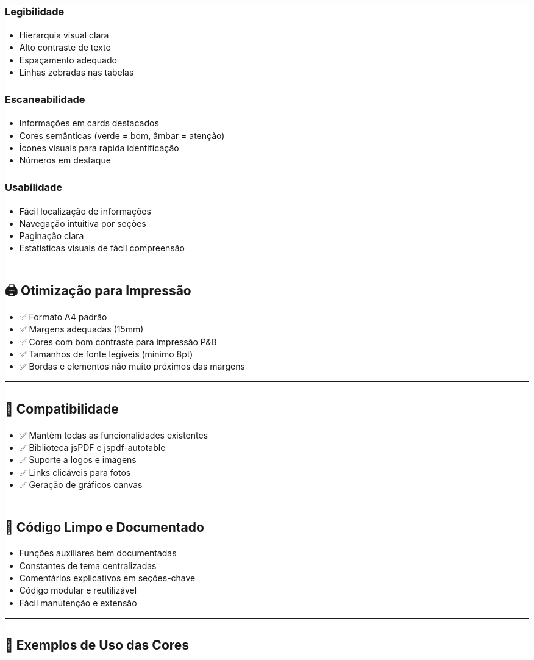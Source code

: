### Legibilidade
- Hierarquia visual clara
- Alto contraste de texto
- Espaçamento adequado
- Linhas zebradas nas tabelas

### Escaneabilidade
- Informações em cards destacados
- Cores semânticas (verde = bom, âmbar = atenção)
- Ícones visuais para rápida identificação
- Números em destaque

### Usabilidade
- Fácil localização de informações
- Navegação intuitiva por seções
- Paginação clara
- Estatísticas visuais de fácil compreensão

---

## 🖨️ Otimização para Impressão

- ✅ Formato A4 padrão
- ✅ Margens adequadas (15mm)
- ✅ Cores com bom contraste para impressão P&B
- ✅ Tamanhos de fonte legíveis (mínimo 8pt)
- ✅ Bordas e elementos não muito próximos das margens

---

## 🚀 Compatibilidade

- ✅ Mantém todas as funcionalidades existentes
- ✅ Biblioteca jsPDF e jspdf-autotable
- ✅ Suporte a logos e imagens
- ✅ Links clicáveis para fotos
- ✅ Geração de gráficos canvas

---

## 📝 Código Limpo e Documentado

- Funções auxiliares bem documentadas
- Constantes de tema centralizadas
- Comentários explicativos em seções-chave
- Código modular e reutilizável
- Fácil manutenção e extensão

---

## 🎨 Exemplos de Uso das Cores
